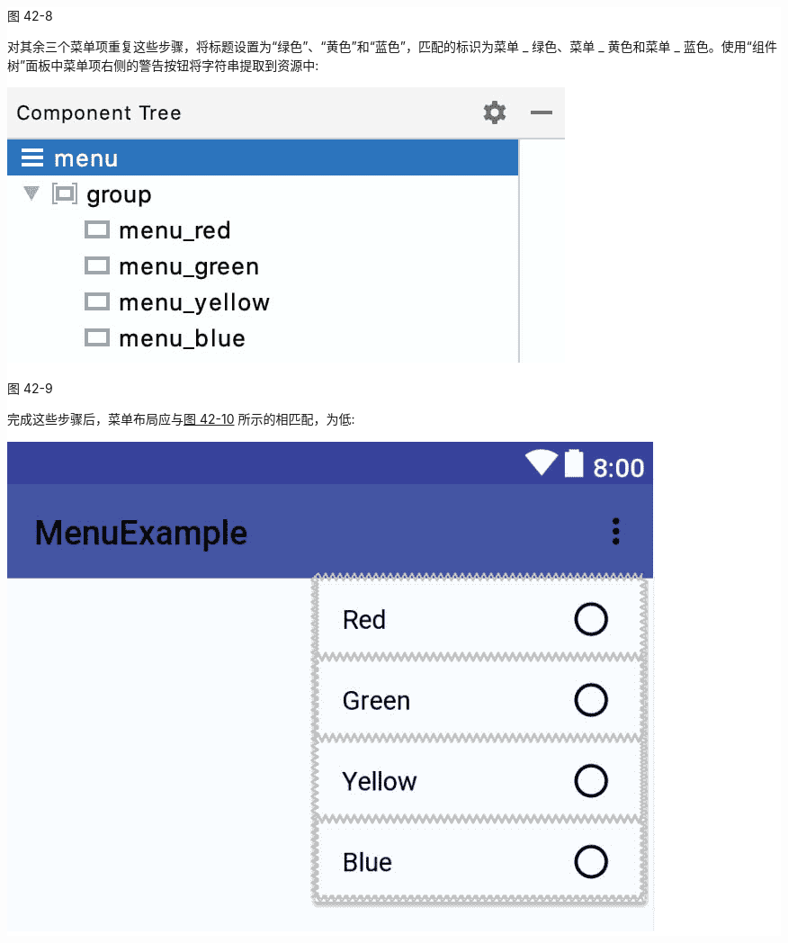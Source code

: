 图 42-8

对其余三个菜单项重复这些步骤，将标题设置为“绿色”、“黄色”和“蓝色”，匹配的标识为菜单 _ 绿色、菜单 _ 黄色和菜单 _ 蓝色。使用“组件树”面板中菜单项右侧的警告按钮将字符串提取到资源中:

![](img/as_4.1_menu_tree.jpg)

图 42-9

完成这些步骤后，菜单布局应与[图 42-10](#_idTextAnchor850) 所示的相匹配，为低:

![](img/Image2498.jpg)
